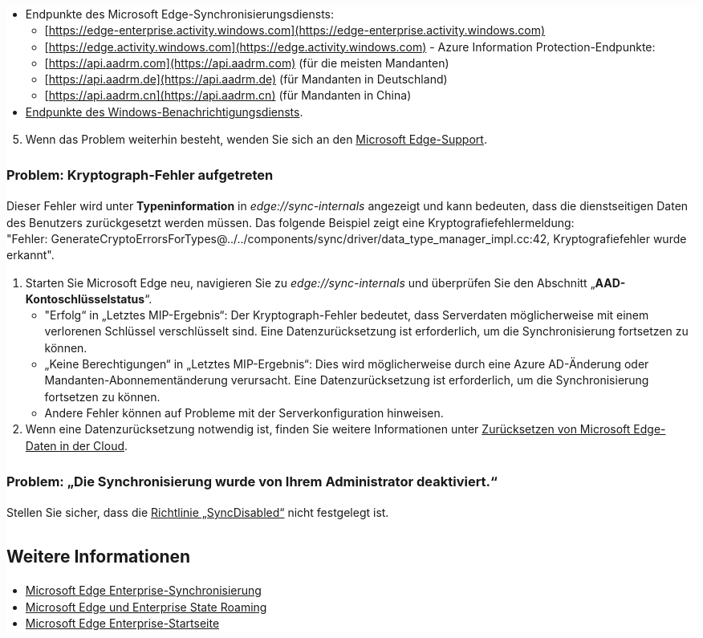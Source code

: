    - Endpunkte des Microsoft Edge-Synchronisierungsdiensts:
     - [https://edge-enterprise.activity.windows.com](https://edge-enterprise.activity.windows.com)
     - [https://edge.activity.windows.com](https://edge.activity.windows.com)
    - Azure Information Protection-Endpunkte:
      - [https://api.aadrm.com](https://api.aadrm.com) (für die meisten Mandanten)
      - [https://api.aadrm.de](https://api.aadrm.de) (für Mandanten in Deutschland)
      - [https://api.aadrm.cn](https://api.aadrm.cn) (für Mandanten in China)
   - [Endpunkte des Windows-Benachrichtigungsdiensts](/windows/uwp/design/shell/tiles-and-notifications/firewall-allowlist-config).

5. Wenn das Problem weiterhin besteht, wenden Sie sich an den [Microsoft Edge-Support](https://www.microsoftedgeinsider.com/support).

### <a name="issue-cryptographer-error-encountered"></a>Problem: Kryptograph-Fehler aufgetreten

Dieser Fehler wird unter **Typeninformation** in *edge://sync-internals* angezeigt und kann bedeuten, dass die dienstseitigen Daten des Benutzers zurückgesetzt werden müssen. Das folgende Beispiel zeigt eine Kryptografiefehlermeldung:
<br>"Fehler: GenerateCryptoErrorsForTypes@../../components/sync/driver/data_type_manager_impl.cc:42, Kryptografiefehler wurde erkannt".

1. Starten Sie Microsoft Edge neu, navigieren Sie zu *edge://sync-internals* und überprüfen Sie den Abschnitt „**AAD-Kontoschlüsselstatus**“.
   - "Erfolg“ in „Letztes MIP-Ergebnis“: Der Kryptograph-Fehler bedeutet, dass Serverdaten möglicherweise mit einem verlorenen Schlüssel verschlüsselt sind. Eine Datenzurücksetzung ist erforderlich, um die Synchronisierung fortsetzen zu können.
   - „Keine Berechtigungen“ in „Letztes MIP-Ergebnis“: Dies wird möglicherweise durch eine Azure AD-Änderung oder Mandanten-Abonnementänderung verursacht. Eine Datenzurücksetzung ist erforderlich, um die Synchronisierung fortsetzen zu können.
   - Andere Fehler können auf Probleme mit der Serverkonfiguration hinweisen.
2. Wenn eine Datenzurücksetzung notwendig ist, finden Sie weitere Informationen unter [Zurücksetzen von Microsoft Edge-Daten in der Cloud](edge-learnmore-reset-data-in-cloud.md).

### <a name="issue-sync-has-been-turned-off-by-your-administrator"></a>Problem: „Die Synchronisierung wurde von Ihrem Administrator deaktiviert.“

Stellen Sie sicher, dass die [Richtlinie „SyncDisabled“](./microsoft-edge-policies.md#syncdisabled) nicht festgelegt ist.

## <a name="see-also"></a>Weitere Informationen

- [Microsoft Edge Enterprise-Synchronisierung](microsoft-edge-enterprise-sync.md)
- [Microsoft Edge und Enterprise State Roaming](microsoft-edge-enterprise-state-roaming.md)
- [Microsoft Edge Enterprise-Startseite](https://aka.ms/EdgeEnterprise)
